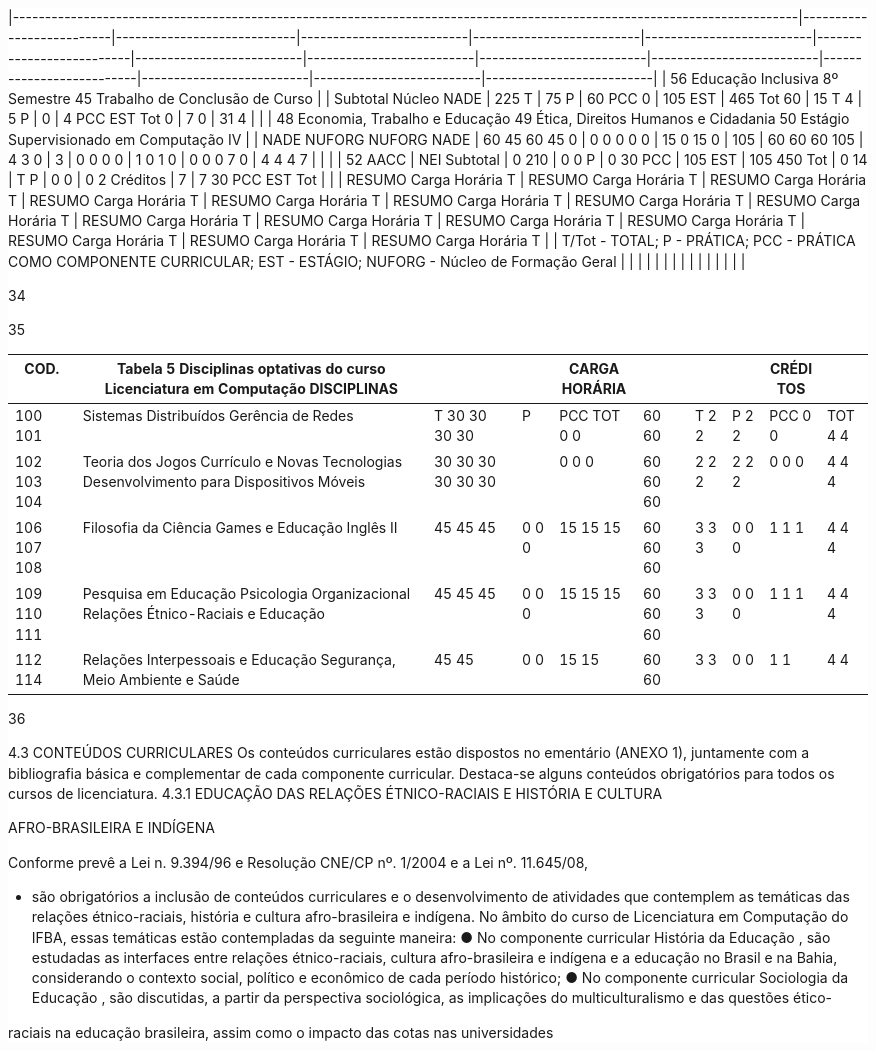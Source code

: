 |--------------------------------------------------------------------------------------------------------------------------|--------------------------|----------------------------|--------------------------|--------------------------|--------------------------|--------------------------|--------------------------|--------------------------|--------------------------|--------------------------|--------------------------|--------------------------|--------------------------|--------------------------|
| 56  Educação Inclusiva  8º Semestre  45  Trabalho de Conclusão de Curso                                                  |                          | Subtotal  Núcleo  NADE     | 225  T                   | 75  P                    | 60  PCC  0               | 105  EST                 | 465  Tot  60             | 15  T  4                 | 5  P                     | 0                        | 4  PCC  EST  Tot     0   | 7  0                     | 31  4                    |                          |
| 48  Economia, Trabalho e Educação  49  Ética, Direitos Humanos e Cidadania  50  Estágio Supervisionado em Computação IV  |                          | NADE  NUFORG  NUFORG  NADE | 60  45  60  45  0        | 0  0  0  0  0            | 15  0  15  0             | 105                      | 60  60  60  105          | 4  3  0                  | 3                        | 0  0  0  0               | 1  0  1  0               | 0  0  0  7  0            | 4  4  4  7               |                          |
|                                                                                                                          | 52  AACC                 | NEI  Subtotal              | 0  210                   | 0  0  P                  | 0  30  PCC               | 105  EST                 | 105  450  Tot            | 0  14                    | T  P                     | 0  0                     | 0  2  Créditos           | 7                        | 7  30  PCC  EST  Tot     |                          |
| RESUMO  Carga Horária  T                                                                                                 | RESUMO  Carga Horária  T | RESUMO  Carga Horária  T   | RESUMO  Carga Horária  T | RESUMO  Carga Horária  T | RESUMO  Carga Horária  T | RESUMO  Carga Horária  T | RESUMO  Carga Horária  T | RESUMO  Carga Horária  T | RESUMO  Carga Horária  T | RESUMO  Carga Horária  T | RESUMO  Carga Horária  T | RESUMO  Carga Horária  T | RESUMO  Carga Horária  T | RESUMO  Carga Horária  T |
| T/Tot - TOTAL; P - PRÁTICA; PCC - PRÁTICA COMO COMPONENTE  CURRICULAR; EST - ESTÁGIO;  NUFORG - Núcleo de Formação Geral |                          |                            |                          |                          |                          |                          |                          |                          |                          |                          |                          |                          |                          |                          |

34



35

| COD.          | Tabela 5 Disciplinas optativas do curso Licenciatura em Computação  DISCIPLINAS           |                        |         | CARGA  HORÁRIA   |            |         |         | CRÉDITOS   |             |
|---------------|-------------------------------------------------------------------------------------------|------------------------|---------|------------------|------------|---------|---------|------------|-------------|
| 100  101      | Sistemas Distribuídos  Gerência de Redes                                                  | T  30  30  30  30      | P       | PCC  TOT  0  0   | 60  60     | T  2  2 | P  2  2 | PCC  0  0  | TOT    4  4 |
| 102  103  104 | Teoria dos Jogos  Currículo e Novas Tecnologias  Desenvolvimento para Dispositivos Móveis | 30  30  30  30  30  30 |         | 0  0  0          | 60  60  60 | 2  2  2 | 2  2  2 | 0  0  0    | 4  4  4     |
| 106  107  108 | Filosofia da Ciência  Games e Educação  Inglês II                                         | 45  45  45             | 0  0  0 | 15  15  15       | 60  60  60 | 3  3  3 | 0  0  0 | 1  1  1    | 4  4  4     |
| 109  110  111 | Pesquisa em Educação  Psicologia Organizacional  Relações Étnico-Raciais e Educação       | 45  45  45             | 0  0  0 | 15  15  15       | 60  60  60 | 3  3  3 | 0  0  0 | 1  1  1    | 4  4  4     |
| 112  114      | Relações Interpessoais e Educação  Segurança, Meio Ambiente e Saúde                       | 45  45                 | 0  0    | 15  15           | 60  60     | 3  3    | 0  0    | 1  1       | 4  4        |

36

4.3 CONTEÚDOS CURRICULARES Os conteúdos curriculares estão dispostos no ementário (ANEXO 1), juntamente com a bibliografia básica  e complementar  de  cada  componente  curricular.  Destaca-se  alguns conteúdos obrigatórios para todos os cursos de licenciatura. 4.3.1 EDUCAÇÃO DAS RELAÇÕES ÉTNICO-RACIAIS E HISTÓRIA E CULTURA

AFRO-BRASILEIRA E INDÍGENA

Conforme prevê a Lei n. 9.394/96 e Resolução CNE/CP nº. 1/2004 e a Lei nº. 11.645/08,

- são obrigatórios a inclusão de conteúdos curriculares e o desenvolvimento de atividades que contemplem  as  temáticas  das  relações  étnico-raciais,  história  e  cultura  afro-brasileira  e indígena. No âmbito do curso de Licenciatura em Computação do IFBA, essas temáticas estão contempladas da seguinte maneira: ● No componente curricular História da Educação , são estudadas as interfaces entre relações étnico-raciais, cultura afro-brasileira e indígena e a educação no Brasil e na Bahia,  considerando  o  contexto  social,  político  e  econômico  de  cada  período histórico; ● No  componente  curricular Sociologia  da  Educação ,  são  discutidas,  a  partir  da perspectiva sociológica, as implicações do multiculturalismo e das questões ético-

raciais na educação brasileira, assim como o impacto das cotas nas universidades
